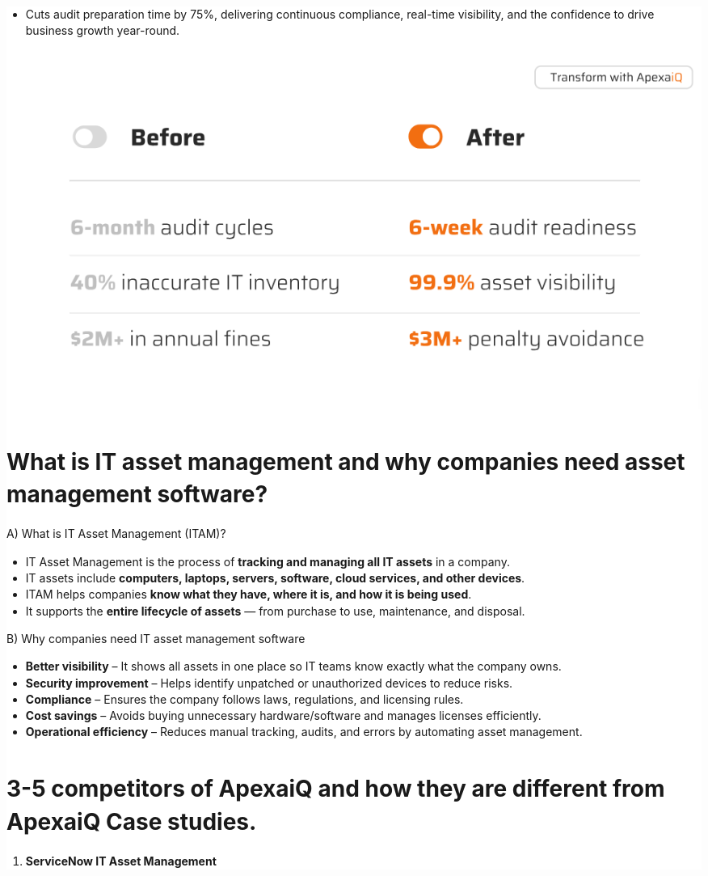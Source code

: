    - Cuts audit preparation time by 75%, delivering continuous compliance, real-time visibility, and the confidence to drive business growth year-round.

   ![Screenshot 2025-09-25 153144.png](Screenshot_2025-09-25_153144.png)

# What is IT asset management and why companies need asset management software?

A) What is IT Asset Management (ITAM)?

- IT Asset Management is the process of **tracking and managing all IT assets** in a company.
- IT assets include **computers, laptops, servers, software, cloud services, and other devices**.
- ITAM helps companies **know what they have, where it is, and how it is being used**.
- It supports the **entire lifecycle of assets** — from purchase to use, maintenance, and disposal.

B) Why companies need IT asset management software

- **Better visibility** – It shows all assets in one place so IT teams know exactly what the company owns.
- **Security improvement** – Helps identify unpatched or unauthorized devices to reduce risks.
- **Compliance** – Ensures the company follows laws, regulations, and licensing rules.
- **Cost savings** – Avoids buying unnecessary hardware/software and manages licenses efficiently.
- **Operational efficiency** – Reduces manual tracking, audits, and errors by automating asset management.

# 3-5 competitors of ApexaiQ and how they are different from ApexaiQ Case studies.

1. **ServiceNow IT Asset Management**
